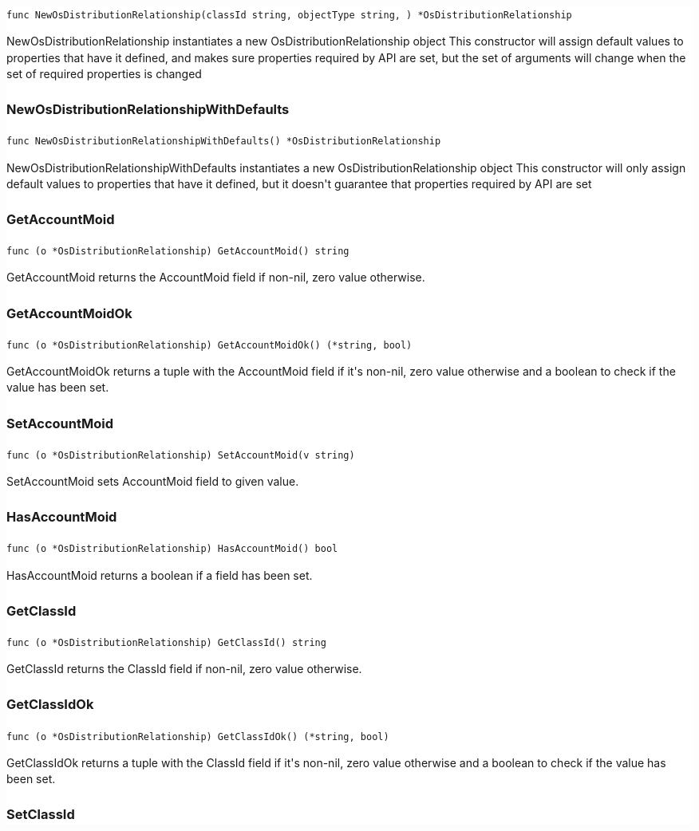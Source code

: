 `func NewOsDistributionRelationship(classId string, objectType string, ) *OsDistributionRelationship`

NewOsDistributionRelationship instantiates a new OsDistributionRelationship object
This constructor will assign default values to properties that have it defined,
and makes sure properties required by API are set, but the set of arguments
will change when the set of required properties is changed

### NewOsDistributionRelationshipWithDefaults

`func NewOsDistributionRelationshipWithDefaults() *OsDistributionRelationship`

NewOsDistributionRelationshipWithDefaults instantiates a new OsDistributionRelationship object
This constructor will only assign default values to properties that have it defined,
but it doesn't guarantee that properties required by API are set

### GetAccountMoid

`func (o *OsDistributionRelationship) GetAccountMoid() string`

GetAccountMoid returns the AccountMoid field if non-nil, zero value otherwise.

### GetAccountMoidOk

`func (o *OsDistributionRelationship) GetAccountMoidOk() (*string, bool)`

GetAccountMoidOk returns a tuple with the AccountMoid field if it's non-nil, zero value otherwise
and a boolean to check if the value has been set.

### SetAccountMoid

`func (o *OsDistributionRelationship) SetAccountMoid(v string)`

SetAccountMoid sets AccountMoid field to given value.

### HasAccountMoid

`func (o *OsDistributionRelationship) HasAccountMoid() bool`

HasAccountMoid returns a boolean if a field has been set.

### GetClassId

`func (o *OsDistributionRelationship) GetClassId() string`

GetClassId returns the ClassId field if non-nil, zero value otherwise.

### GetClassIdOk

`func (o *OsDistributionRelationship) GetClassIdOk() (*string, bool)`

GetClassIdOk returns a tuple with the ClassId field if it's non-nil, zero value otherwise
and a boolean to check if the value has been set.

### SetClassId

